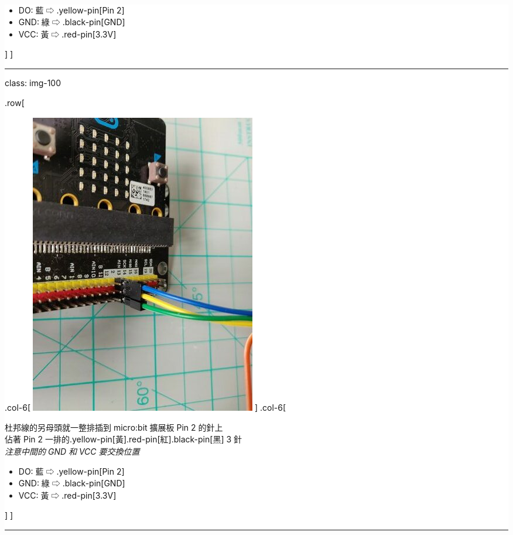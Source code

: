 - DO: 藍 ⇨ .yellow-pin[Pin 2]
- GND: 綠 ⇨ .black-pin[GND]
- VCC: 黃 ⇨ .red-pin[3.3V]

]
]

---

class: img-100

.row[

.col-6[
![](./images/motion_sensor/24.jpg)
]
.col-6[

杜邦線的另母頭就一整排插到 micro:bit 擴展板 Pin 2 的針上  
佔著 Pin 2 一排的.yellow-pin[黃].red-pin[紅].black-pin[黑] 3 針  
_注意中間的 GND 和 VCC 要交換位置_

- DO: 藍 ⇨ .yellow-pin[Pin 2]
- GND: 綠 ⇨ .black-pin[GND]
- VCC: 黃 ⇨ .red-pin[3.3V]

]
]

---

[//]: # "slide Markdown for remark"